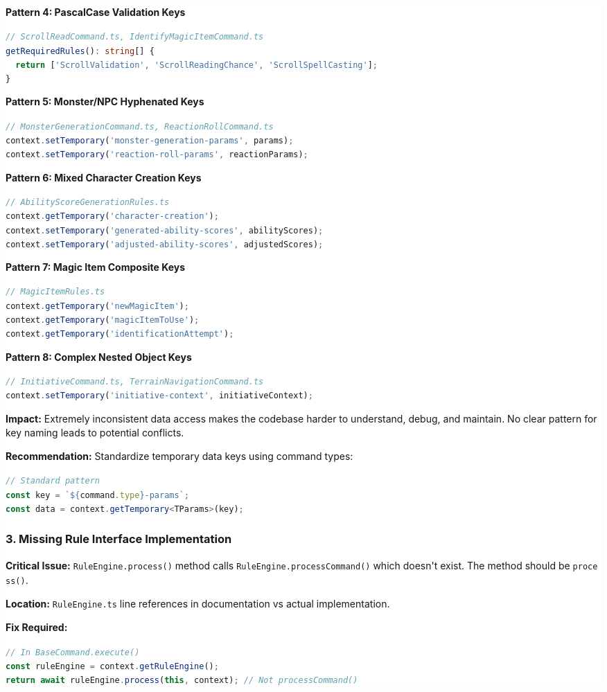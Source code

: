 **Pattern 4: PascalCase Validation Keys**  
```typescript
// ScrollReadCommand.ts, IdentifyMagicItemCommand.ts
getRequiredRules(): string[] {
  return ['ScrollValidation', 'ScrollReadingChance', 'ScrollSpellCasting'];
}
```

**Pattern 5: Monster/NPC Hyphenated Keys**
```typescript
// MonsterGenerationCommand.ts, ReactionRollCommand.ts
context.setTemporary('monster-generation-params', params);
context.setTemporary('reaction-roll-params', reactionParams);
```

**Pattern 6: Mixed Character Creation Keys**
```typescript
// AbilityScoreGenerationRules.ts
context.getTemporary('character-creation');
context.setTemporary('generated-ability-scores', abilityScores);
context.setTemporary('adjusted-ability-scores', adjustedScores);
```

**Pattern 7: Magic Item Composite Keys**
```typescript
// MagicItemRules.ts  
context.getTemporary('newMagicItem');
context.getTemporary('magicItemToUse');
context.getTemporary('identificationAttempt');
```

**Pattern 8: Complex Nested Object Keys**
```typescript
// InitiativeCommand.ts, TerrainNavigationCommand.ts
context.setTemporary('initiative-context', initiativeContext);
```

**Impact:** Extremely inconsistent data access makes the codebase harder to understand, debug, and maintain. No clear pattern for key naming leads to potential conflicts.

**Recommendation:** Standardize temporary data keys using command types:
```typescript
// Standard pattern
const key = `${command.type}-params`;
const data = context.getTemporary<TParams>(key);
```

### 3. **Missing Rule Interface Implementation**

**Critical Issue:** `RuleEngine.process()` method calls `RuleEngine.processCommand()` which doesn't exist. The method should be `process()`.

**Location:** `RuleEngine.ts` line references in documentation vs actual implementation.

**Fix Required:**
```typescript
// In BaseCommand.execute()
const ruleEngine = context.getRuleEngine();
return await ruleEngine.process(this, context); // Not processCommand()
```
